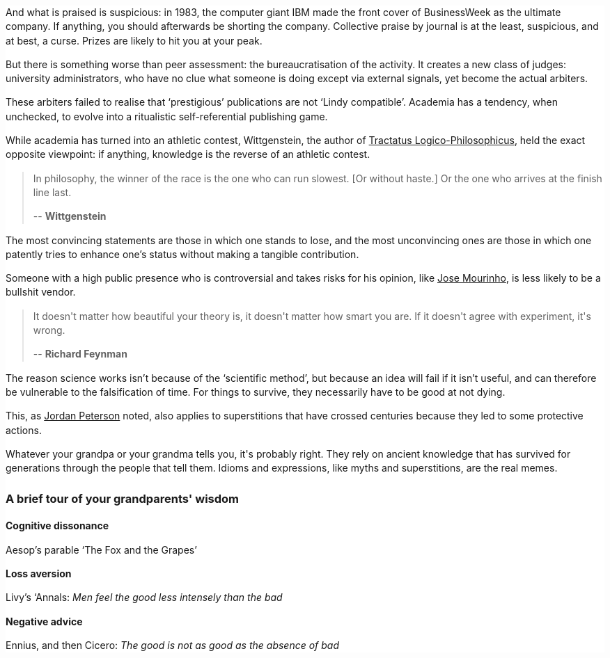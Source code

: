 And what is praised is suspicious: in 1983, the computer giant IBM made the front cover of BusinessWeek as the ultimate company. If anything, you should afterwards be shorting the company. Collective praise by journal is at the least, suspicious, and at best, a curse. Prizes are likely to hit you at your peak.

But there is something worse than peer assessment: the bureaucratisation of the activity. It creates a new class of judges: university administrators, who have no clue what someone is doing except via external signals, yet become the actual arbiters.

These arbiters failed to realise that ‘prestigious’ publications are not ‘Lindy compatible’. Academia has a tendency, when unchecked, to evolve into a ritualistic self-referential publishing game.

While academia has turned into an athletic contest, Wittgenstein, the author of [Tractatus Logico-Philosophicus](/tractatus-logico-philosophicus), held the exact opposite viewpoint: if anything, knowledge is the reverse of an athletic contest.

> In philosophy, the winner of the race is the one who can run slowest. [Or without haste.] Or the one who arrives at the finish line last.
>
> -- __Wittgenstein__

The most convincing statements are those in which one stands to lose, and the most unconvincing ones are those in which one patently tries to enhance one’s status without making a tangible contribution.

Someone with a high public presence who is controversial and takes risks for his opinion, like [Jose Mourinho](https://en.wikipedia.org/wiki/Jos%C3%A9_Mourinho), is less likely to be a bullshit vendor.

> It doesn't matter how beautiful your theory is, it doesn't matter how smart you are. If it doesn't agree with experiment, it's wrong.
>
> -- __Richard Feynman__

The reason science works isn’t because of the ‘scientific method’, but because an idea will fail if it isn’t useful, and can therefore be vulnerable to the falsification of time. For things to survive, they necessarily have to be good at not dying.

This, as [Jordan Peterson](https://www.youtube.com/watch?v=07Ys4tQPRis) noted, also applies to superstitions that have crossed centuries because they led to some protective actions.

Whatever your grandpa or your grandma tells you, it's probably right. They rely on ancient knowledge that has survived for generations through the people that tell them. Idioms and expressions, like myths and superstitions, are the real memes.

### A brief tour of your grandparents' wisdom

__Cognitive dissonance__

Aesop’s parable ‘The Fox and the Grapes’

__Loss aversion__

Livy’s ‘Annals: *Men feel the good less intensely than the bad*

__Negative advice__

Ennius, and then Cicero: *The good is not as good as the absence of bad*
